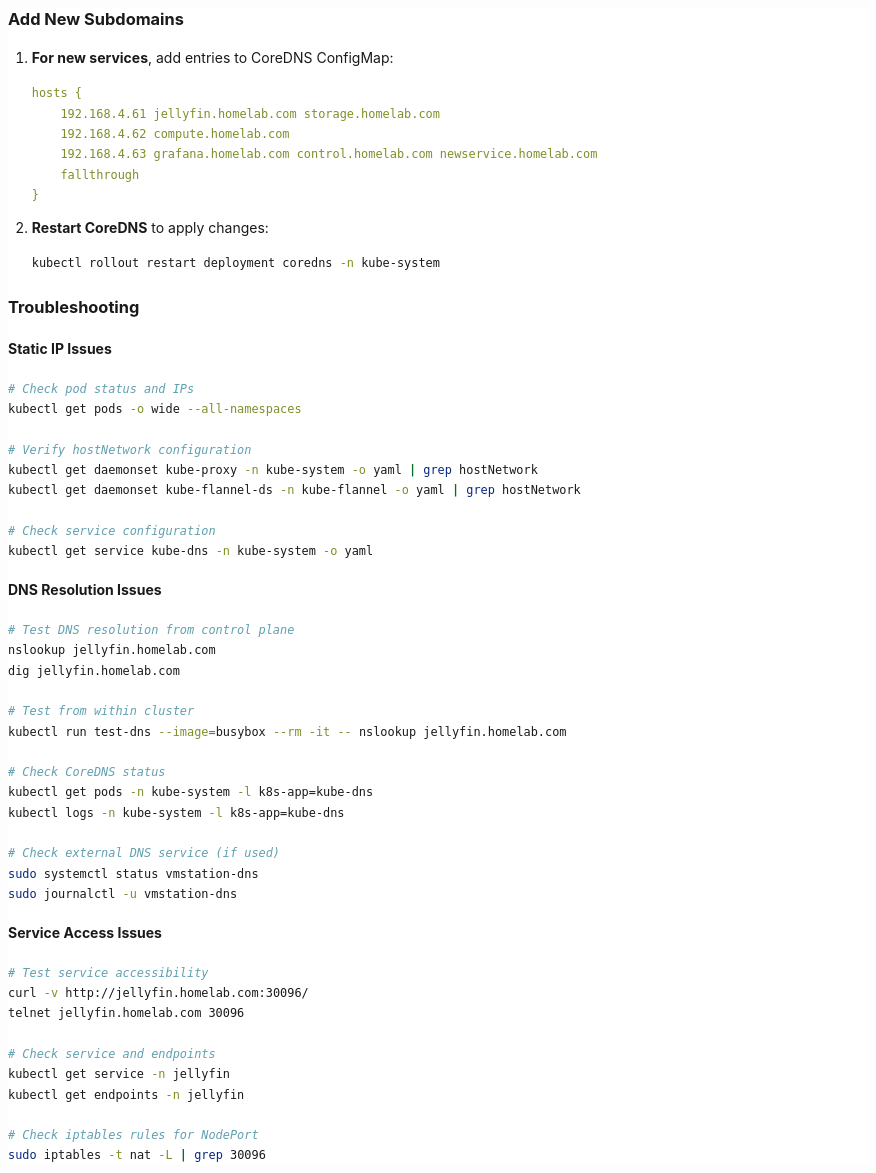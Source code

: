 ### Add New Subdomains

1. **For new services**, add entries to CoreDNS ConfigMap:
   ```yaml
   hosts {
       192.168.4.61 jellyfin.homelab.com storage.homelab.com
       192.168.4.62 compute.homelab.com
       192.168.4.63 grafana.homelab.com control.homelab.com newservice.homelab.com
       fallthrough
   }
   ```

2. **Restart CoreDNS** to apply changes:
   ```bash
   kubectl rollout restart deployment coredns -n kube-system
   ```

### Troubleshooting

#### Static IP Issues
```bash
# Check pod status and IPs
kubectl get pods -o wide --all-namespaces

# Verify hostNetwork configuration
kubectl get daemonset kube-proxy -n kube-system -o yaml | grep hostNetwork
kubectl get daemonset kube-flannel-ds -n kube-flannel -o yaml | grep hostNetwork

# Check service configuration
kubectl get service kube-dns -n kube-system -o yaml
```

#### DNS Resolution Issues
```bash
# Test DNS resolution from control plane
nslookup jellyfin.homelab.com
dig jellyfin.homelab.com

# Test from within cluster
kubectl run test-dns --image=busybox --rm -it -- nslookup jellyfin.homelab.com

# Check CoreDNS status
kubectl get pods -n kube-system -l k8s-app=kube-dns
kubectl logs -n kube-system -l k8s-app=kube-dns

# Check external DNS service (if used)
sudo systemctl status vmstation-dns
sudo journalctl -u vmstation-dns
```

#### Service Access Issues
```bash
# Test service accessibility
curl -v http://jellyfin.homelab.com:30096/
telnet jellyfin.homelab.com 30096

# Check service and endpoints
kubectl get service -n jellyfin
kubectl get endpoints -n jellyfin

# Check iptables rules for NodePort
sudo iptables -t nat -L | grep 30096
```
